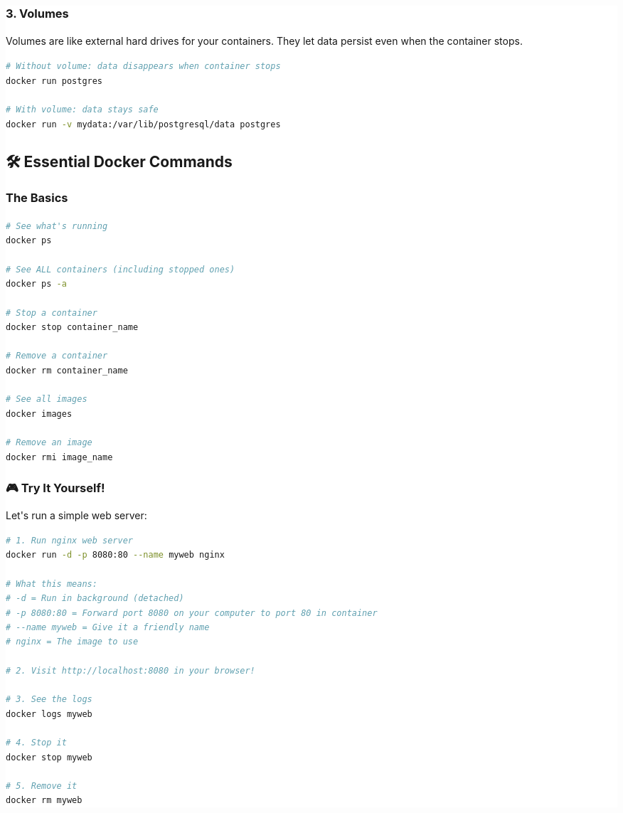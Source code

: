 ### 3. Volumes

Volumes are like external hard drives for your containers. They let data persist even when the container stops.

```bash
# Without volume: data disappears when container stops
docker run postgres

# With volume: data stays safe
docker run -v mydata:/var/lib/postgresql/data postgres
```

## 🛠️ Essential Docker Commands

### The Basics

```bash
# See what's running
docker ps

# See ALL containers (including stopped ones)
docker ps -a

# Stop a container
docker stop container_name

# Remove a container
docker rm container_name

# See all images
docker images

# Remove an image
docker rmi image_name
```

### 🎮 Try It Yourself!

Let's run a simple web server:

```bash
# 1. Run nginx web server
docker run -d -p 8080:80 --name myweb nginx

# What this means:
# -d = Run in background (detached)
# -p 8080:80 = Forward port 8080 on your computer to port 80 in container
# --name myweb = Give it a friendly name
# nginx = The image to use

# 2. Visit http://localhost:8080 in your browser!

# 3. See the logs
docker logs myweb

# 4. Stop it
docker stop myweb

# 5. Remove it
docker rm myweb
```
